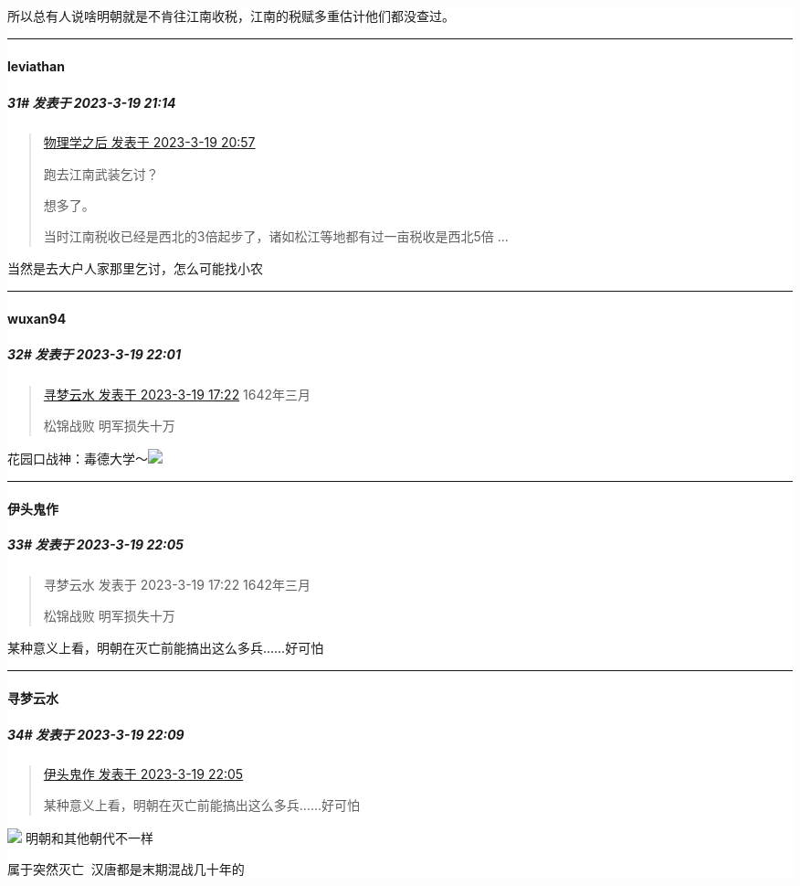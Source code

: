 所以总有人说啥明朝就是不肯往江南收税，江南的税赋多重估计他们都没查过。


*****

####  leviathan  
##### 31#       发表于 2023-3-19 21:14

<blockquote><a href="httphttps://bbs.saraba1st.com/2b/forum.php?mod=redirect&amp;goto=findpost&amp;pid=60147170&amp;ptid=2124792" target="_blank">物理学之后 发表于 2023-3-19 20:57</a>

跑去江南武装乞讨？

想多了。

当时江南税收已经是西北的3倍起步了，诸如松江等地都有过一亩税收是西北5倍 ...</blockquote>
当然是去大户人家那里乞讨，怎么可能找小农

*****

####  wuxan94  
##### 32#       发表于 2023-3-19 22:01

<blockquote><a href="httphttps://bbs.saraba1st.com/2b/forum.php?mod=redirect&amp;goto=findpost&amp;pid=60144700&amp;ptid=2124792" target="_blank">寻梦云水 发表于 2023-3-19 17:22</a>
1642年三月 

松锦战败 明军损失十万</blockquote>
花园口战神：毒德大学～<img src="https://static.saraba1st.com/image/smiley/face2017/047.png" referrerpolicy="no-referrer">

*****

####  伊头鬼作  
##### 33#       发表于 2023-3-19 22:05

<blockquote>寻梦云水 发表于 2023-3-19 17:22
1642年三月 

松锦战败 明军损失十万

</blockquote>
某种意义上看，明朝在灭亡前能搞出这么多兵……好可怕

*****

####  寻梦云水  
##### 34#       发表于 2023-3-19 22:09

<blockquote><a href="httphttps://bbs.saraba1st.com/2b/forum.php?mod=redirect&amp;goto=findpost&amp;pid=60148039&amp;ptid=2124792" target="_blank">伊头鬼作 发表于 2023-3-19 22:05</a>

某种意义上看，明朝在灭亡前能搞出这么多兵……好可怕</blockquote>
<img src="https://static.saraba1st.com/image/smiley/face2017/067.png" referrerpolicy="no-referrer"> 明朝和其他朝代不一样

属于突然灭亡  汉唐都是末期混战几十年的
